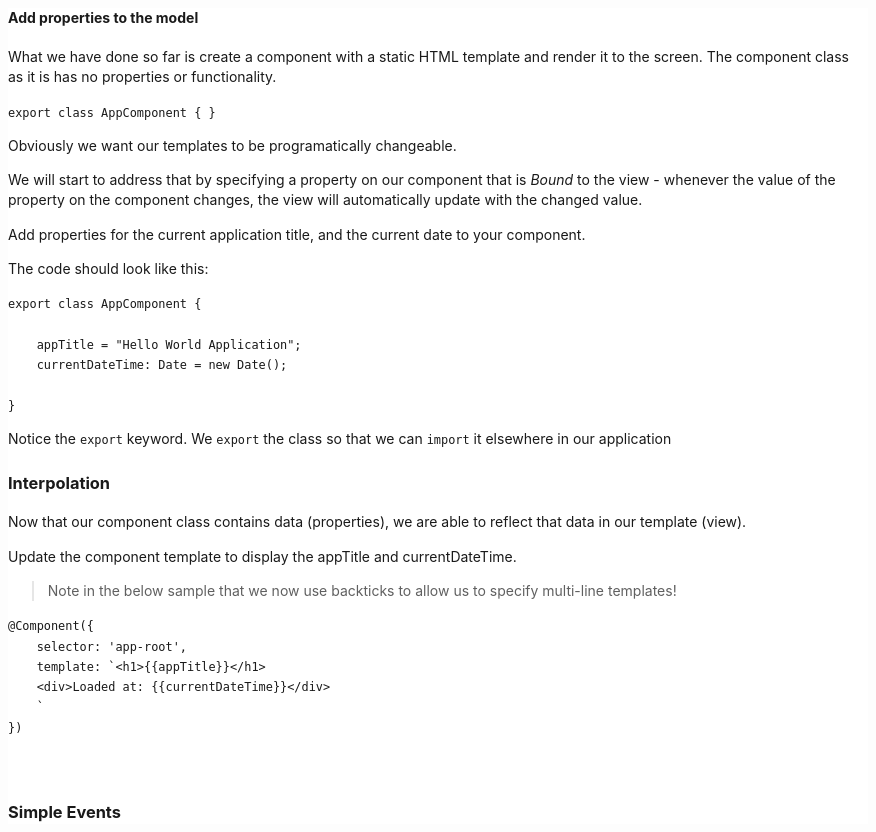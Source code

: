 

#### Add properties to the model

What we have done so far is create a component with a static HTML template and render it to the screen. The component class as it is has no properties or functionality.

```
export class AppComponent { }
```


Obviously we want our templates to be programatically changeable.

We will start to address that by specifying a property on our component that is *Bound* to the view - whenever the value of the property on the component changes, the view will automatically update with the changed value.

Add properties for the current application title, and the current date to your component.

The code should look like this:

```
export class AppComponent { 
    
    appTitle = "Hello World Application";        
    currentDateTime: Date = new Date();
    
}

```

Notice the `export` keyword. We  `export` the class so that we can `import` it elsewhere in our application
 


### Interpolation

Now that our component class contains data (properties), we are able to reflect that data in our template (view).

Update the component template to display the appTitle and currentDateTime.

 > Note in the below sample that we now use backticks to allow us to specify multi-line templates! 

```   
@Component({
    selector: 'app-root',
    template: `<h1>{{appTitle}}</h1>
    <div>Loaded at: {{currentDateTime}}</div>
    `
})

   
``` 


### Simple Events
